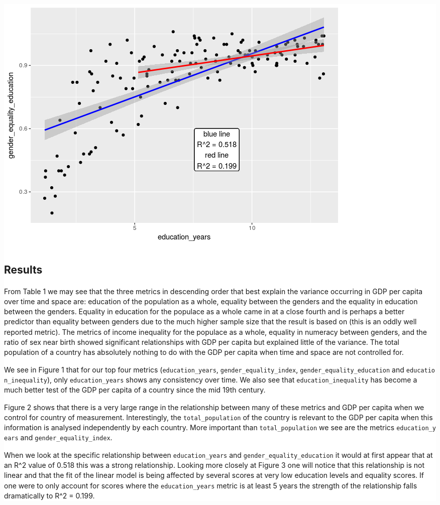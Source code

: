 ![](../figures/gg-scatter-1.png)

## Results
From Table 1 we may see that the three metrics in descending order that best explain the variance occurring in GDP per capita over time and space are: education of the population as a whole, equality between the genders and the equality in education between the genders. Equality in education for the populace as a whole came in at a close fourth and is perhaps a better predictor than equality between genders due to the much higher sample size that the result is based on (this is an oddly well reported metric). The metrics of income inequality for the populace as a whole, equality in numeracy between genders, and the ratio of sex near birth showed significant relationships with GDP per capita but explained little of the variance. The total population of a country has absolutely nothing to do with the GDP per capita when time and space are not controlled for.

We see in Figure 1 that for our top four metrics (`education_years`, `gender_equality_index`, `gender_equality_education` and `education_inequality`), only `education_years` shows any consistency over time. We also see that `education_inequality` has become a much better test of the GDP per capita of a country since the mid 19th century.

Figure 2 shows that there is a very large range in the relationship between many of these metrics and GDP per capita when we control for country of measurement. Interestingly, the `total_population` of the country is relevant to the GDP per capita when this information is analysed independently by each country. More important than `total_population` we see are the metrics `education_years` and `gender_equality_index`.

When we look at the specific relationship between `education_years` and `gender_equality_education` it would at first appear that at an R^2 value of 0.518 this was a strong relationship. Looking more closely at Figure 3 one will notice that this relationship is not linear and that the fit of the linear model is being affected by several scores at very low education levels and equality scores. If one were to only account for scores where the `education_years` metric is at least 5 years the strength of the relationship falls dramatically to R^2 = 0.199.
